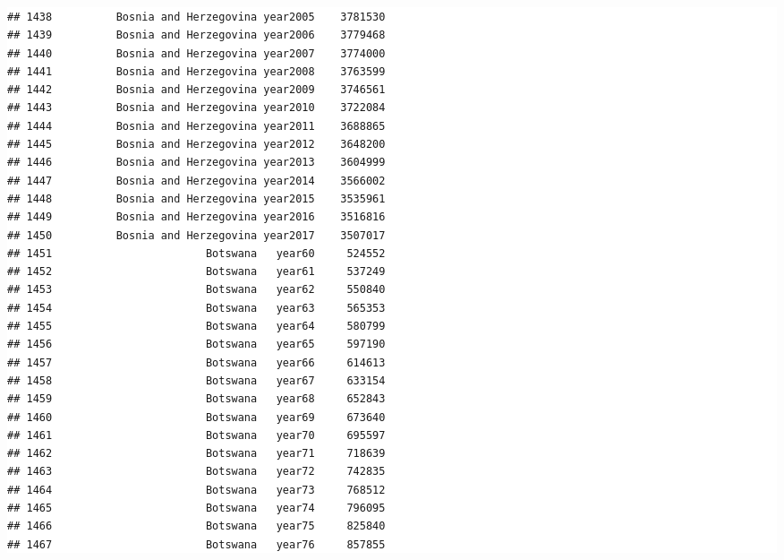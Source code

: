     ## 1438          Bosnia and Herzegovina year2005    3781530
    ## 1439          Bosnia and Herzegovina year2006    3779468
    ## 1440          Bosnia and Herzegovina year2007    3774000
    ## 1441          Bosnia and Herzegovina year2008    3763599
    ## 1442          Bosnia and Herzegovina year2009    3746561
    ## 1443          Bosnia and Herzegovina year2010    3722084
    ## 1444          Bosnia and Herzegovina year2011    3688865
    ## 1445          Bosnia and Herzegovina year2012    3648200
    ## 1446          Bosnia and Herzegovina year2013    3604999
    ## 1447          Bosnia and Herzegovina year2014    3566002
    ## 1448          Bosnia and Herzegovina year2015    3535961
    ## 1449          Bosnia and Herzegovina year2016    3516816
    ## 1450          Bosnia and Herzegovina year2017    3507017
    ## 1451                        Botswana   year60     524552
    ## 1452                        Botswana   year61     537249
    ## 1453                        Botswana   year62     550840
    ## 1454                        Botswana   year63     565353
    ## 1455                        Botswana   year64     580799
    ## 1456                        Botswana   year65     597190
    ## 1457                        Botswana   year66     614613
    ## 1458                        Botswana   year67     633154
    ## 1459                        Botswana   year68     652843
    ## 1460                        Botswana   year69     673640
    ## 1461                        Botswana   year70     695597
    ## 1462                        Botswana   year71     718639
    ## 1463                        Botswana   year72     742835
    ## 1464                        Botswana   year73     768512
    ## 1465                        Botswana   year74     796095
    ## 1466                        Botswana   year75     825840
    ## 1467                        Botswana   year76     857855